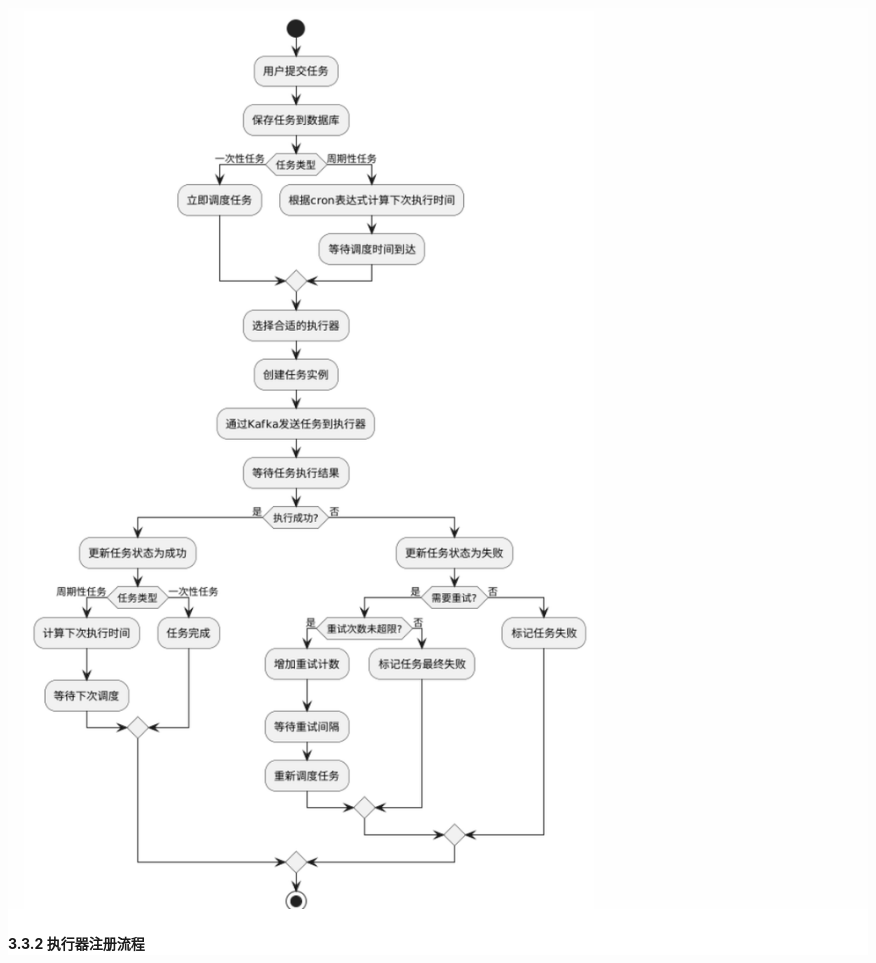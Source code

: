 ![image-20250303135549576](design_document.assets/image-20250303135549576.png)



#### 3.3.2 执行器注册流程
